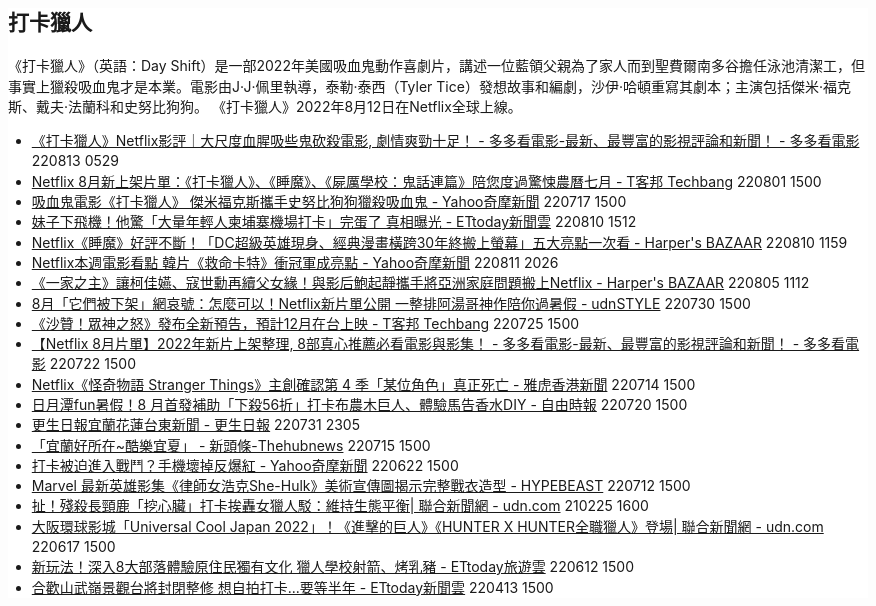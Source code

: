 
## 打卡獵人

《打卡獵人》（英語：Day Shift）是一部2022年美國吸血鬼動作喜劇片，講述一位藍領父親為了家人而到聖費爾南多谷擔任泳池清潔工，但事實上獵殺吸血鬼才是本業。電影由J·J·佩里執導，泰勒·泰西（Tyler Tice）發想故事和編劇，沙伊·哈頓重寫其劇本；主演包括傑米·福克斯、戴夫·法蘭科和史努比狗狗。
《打卡獵人》2022年8月12日在Netflix全球上線。
- [《打卡獵人》Netflix影評｜大尺度血腥吸些鬼砍殺電影, 劇情爽勁十足！ - 多多看電影-最新、最豐富的影視評論和新聞！ - 多多看電影](https://ddm.com.tw/blog/post/day-shift "《打卡獵人》Netflix影評｜大尺度血腥吸些鬼砍殺電影, 劇情爽勁十足！ - 多多看電影-最新、最豐富的影視評論和新聞！ - 多多看電影") 220813 0529
- [Netflix 8月新上架片單：《打卡獵人》、《睡魔》、《屍厲學校：鬼話連篇》陪您度過驚悚農曆七月 - T客邦 Techbang](https://www.techbang.com/posts/98373-netflixs-new-list-of-films-in-august-punch-card-hunter "Netflix 8月新上架片單：《打卡獵人》、《睡魔》、《屍厲學校：鬼話連篇》陪您度過驚悚農曆七月 - T客邦 Techbang") 220801 1500
- [吸血鬼電影《打卡獵人》 傑米福克斯攜手史努比狗狗獵殺吸血鬼 - Yahoo奇摩新聞](https://tw.news.yahoo.com/%E5%90%B8%E8%A1%80%E9%AC%BC%E9%9B%BB%E5%BD%B1-%E6%89%93%E5%8D%A1%E7%8D%B5%E4%BA%BA-%E5%82%91%E7%B1%B3%E7%A6%8F%E5%85%8B%E6%96%AF%E6%94%9C%E6%89%8B%E5%8F%B2%E5%8A%AA%E6%AF%94%E7%8B%97%E7%8B%97%E7%8D%B5%E6%AE%BA%E5%90%B8%E8%A1%80%E9%AC%BC-091652902.html "吸血鬼電影《打卡獵人》 傑米福克斯攜手史努比狗狗獵殺吸血鬼 - Yahoo奇摩新聞") 220717 1500
- [妹子下飛機！他驚「大量年輕人柬埔寨機場打卡」完蛋了 真相曝光 - ETtoday新聞雲](https://www.ettoday.net/news/20220810/2313518.htm "妹子下飛機！他驚「大量年輕人柬埔寨機場打卡」完蛋了 真相曝光 - ETtoday新聞雲") 220810 1512
- [Netflix《睡魔》好評不斷！「DC超級英雄現身、經典漫畫橫跨30年終搬上螢幕」五大亮點一次看 - Harper's BAZAAR](https://www.harpersbazaar.com/tw/culture/drama/g40837538/netflix-series-the-sandman/ "Netflix《睡魔》好評不斷！「DC超級英雄現身、經典漫畫橫跨30年終搬上螢幕」五大亮點一次看 - Harper's BAZAAR") 220810 1159
- [Netflix本週電影看點 韓片《救命卡特》衝冠軍成亮點 - Yahoo奇摩新聞](https://tw.news.yahoo.com/netflix%E6%9C%AC%E9%80%B1%E9%9B%BB%E5%BD%B1%E7%9C%8B%E9%BB%9E-%E9%9F%93%E7%89%87-%E6%95%91%E5%91%BD%E5%8D%A1%E7%89%B9-%E8%A1%9D%E5%86%A0%E8%BB%8D%E6%88%90%E4%BA%AE%E9%BB%9E-120942923.html "Netflix本週電影看點 韓片《救命卡特》衝冠軍成亮點 - Yahoo奇摩新聞") 220811 2026
- [《一家之主》讓柯佳嬿、寇世勳再續父女緣！與影后鮑起靜攜手將亞洲家庭問題搬上Netflix - Harper's BAZAAR](https://www.harpersbazaar.com/tw/culture/filmandmusic/g40808244/netflix-reclaim-taiwan-movie/ "《一家之主》讓柯佳嬿、寇世勳再續父女緣！與影后鮑起靜攜手將亞洲家庭問題搬上Netflix - Harper's BAZAAR") 220805 1112
- [8月「它們被下架」網哀號：怎麼可以！Netflix新片單公開 一整排阿湯哥神作陪你過暑假 - udnSTYLE](https://style.udn.com/style/story/121034/6499276 "8月「它們被下架」網哀號：怎麼可以！Netflix新片單公開 一整排阿湯哥神作陪你過暑假 - udnSTYLE") 220730 1500
- [《沙贊！眾神之怒》發布全新預告，預計12月在台上映 - T客邦 Techbang](https://www.techbang.com/posts/98356-shazam-fury-of-the-gods-releases-new-trailer "《沙贊！眾神之怒》發布全新預告，預計12月在台上映 - T客邦 Techbang") 220725 1500
- [【Netflix 8月片單】2022年新片上架整理, 8部真心推薦必看電影與影集！ - 多多看電影-最新、最豐富的影視評論和新聞！ - 多多看電影](https://ddm.com.tw/blog/post/netflix-2022-august "【Netflix 8月片單】2022年新片上架整理, 8部真心推薦必看電影與影集！ - 多多看電影-最新、最豐富的影視評論和新聞！ - 多多看電影") 220722 1500
- [Netflix《怪奇物語 Stranger Things》主創確認第 4 季「某位角色」真正死亡 - 雅虎香港新聞](https://hk.news.yahoo.com/%E6%80%AA%E5%A5%87%E7%89%A9%E8%AA%9E-stranger-things-%E7%A2%BA%E8%AA%8D-%E8%A7%92%E8%89%B2-%E6%AD%BB%E4%BA%A1-003059117.html "Netflix《怪奇物語 Stranger Things》主創確認第 4 季「某位角色」真正死亡 - 雅虎香港新聞") 220714 1500
- [日月潭fun暑假！8 月首發補助「下殺56折」打卡布農木巨人、體驗馬告香水DIY - 自由時報](https://playing.ltn.com.tw/article/26437/1 "日月潭fun暑假！8 月首發補助「下殺56折」打卡布農木巨人、體驗馬告香水DIY - 自由時報") 220720 1500
- [更生日報宜蘭花蓮台東新聞 - 更生日報](http://www.ksnews.com.tw/index.php/news/contents_page/0001635256 "更生日報宜蘭花蓮台東新聞 - 更生日報") 220731 2305
- [「宜蘭好所在~酷樂宜夏」 - 新頭條-Thehubnews](https://www.thehubnews.net/archives/119987 "「宜蘭好所在~酷樂宜夏」 - 新頭條-Thehubnews") 220715 1500
- [打卡被迫進入戰鬥？手機壞掉反爆紅 - Yahoo奇摩新聞](https://tw.news.yahoo.com/%E6%89%93%E5%8D%A1%E8%A2%AB%E8%BF%AB%E9%80%B2%E5%85%A5%E6%88%B0%E9%AC%A5-%E6%89%8B%E6%A9%9F%E5%A3%9E%E6%8E%89%E5%8F%8D%E7%88%86%E7%B4%85-075623634.html "打卡被迫進入戰鬥？手機壞掉反爆紅 - Yahoo奇摩新聞") 220622 1500
- [Marvel 最新英雄影集《律師女浩克She-Hulk》美術宣傳圖揭示完整戰衣造型 - HYPEBEAST](https://hypebeast.com/zh/2022/7/marvel-studios-disney-plus-she-hulk-promo-art "Marvel 最新英雄影集《律師女浩克She-Hulk》美術宣傳圖揭示完整戰衣造型 - HYPEBEAST") 220712 1500
- [扯！殘殺長頸鹿「挖心臟」打卡挨轟女獵人駁：維持生態平衡| 聯合新聞網 - udn.com](https://udn.com/news/story/7470/5275531 "扯！殘殺長頸鹿「挖心臟」打卡挨轟女獵人駁：維持生態平衡| 聯合新聞網 - udn.com") 210225 1600
- [大阪環球影城「Universal Cool Japan 2022」！《進擊的巨人》《HUNTER X HUNTER全職獵人》登場| 聯合新聞網 - udn.com](https://udn.com/news/story/9652/6384808 "大阪環球影城「Universal Cool Japan 2022」！《進擊的巨人》《HUNTER X HUNTER全職獵人》登場| 聯合新聞網 - udn.com") 220617 1500
- [新玩法！深入8大部落體驗原住民獨有文化 獵人學校射箭、烤乳豬 - ETtoday旅遊雲](https://travel.ettoday.net/article/2263042.htm "新玩法！深入8大部落體驗原住民獨有文化 獵人學校射箭、烤乳豬 - ETtoday旅遊雲") 220612 1500
- [合歡山武嶺景觀台將封閉整修 想自拍打卡...要等半年 - ETtoday新聞雲](https://www.ettoday.net/news/20220413/2228702.htm "合歡山武嶺景觀台將封閉整修 想自拍打卡...要等半年 - ETtoday新聞雲") 220413 1500

